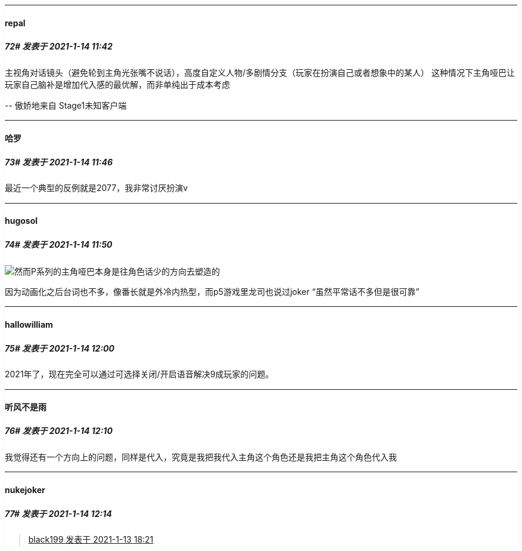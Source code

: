 
-----

####  repal  
##### 72#       发表于 2021-1-14 11:42


主视角对话镜头（避免轮到主角光张嘴不说话），高度自定义人物/多剧情分支（玩家在扮演自己或者想象中的某人）
这种情况下主角哑巴让玩家自己脑补是增加代入感的最优解，而非单纯出于成本考虑

 -- 傲娇地来自 Stage1未知客户端


-----

####  哈罗  
##### 73#       发表于 2021-1-14 11:46


最近一个典型的反例就是2077，我非常讨厌扮演v


-----

####  hugosol  
##### 74#       发表于 2021-1-14 11:50


<img src="https://static.saraba1st.com/image/smiley/face2017/067.png" referrerpolicy="no-referrer">然而P系列的主角哑巴本身是往角色话少的方向去塑造的

因为动画化之后台词也不多，像番长就是外冷内热型，而p5游戏里龙司也说过joker “虽然平常话不多但是很可靠”


-----

####  hallowilliam  
##### 75#       发表于 2021-1-14 12:00


2021年了，现在完全可以通过可选择关闭/开启语音解决9成玩家的问题。


-----

####  听风不是雨  
##### 76#       发表于 2021-1-14 12:10


我觉得还有一个方向上的问题，同样是代入，究竟是我把我代入主角这个角色还是我把主角这个角色代入我


-----

####  nukejoker  
##### 77#       发表于 2021-1-14 12:14


<blockquote><a href="httphttps://bbs.saraba1st.com/2b/forum.php?mod=redirect&amp;goto=findpost&amp;pid=50024848&amp;ptid=1982643" target="_blank">black199 发表于 2021-1-13 18:21</a>
